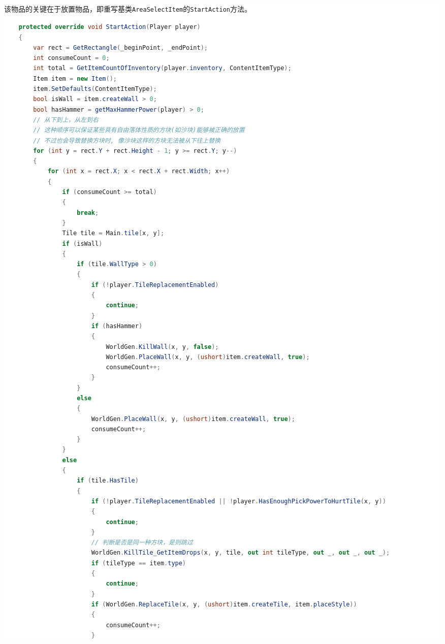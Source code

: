 该物品的关键在于放置物品，即重写基类`AreaSelectItem`的`StartAction`方法。
```csharp
    protected override void StartAction(Player player)
    {
        var rect = GetRectangle(_beginPoint, _endPoint);
        int consumeCount = 0;
        int total = GetItemCountOfInventory(player.inventory, ContentItemType);
        Item item = new Item();
        item.SetDefaults(ContentItemType);
        bool isWall = item.createWall > 0;
        bool hasHammer = getMaxHammerPower(player) > 0;
        // 从下到上，从左到右
        // 这种顺序可以保证某些具有自由落体性质的方块(如沙块)能够被正确的放置
        // 不过也会导致替换方块时, 像沙块这样的方块无法被从下往上替换
        for (int y = rect.Y + rect.Height - 1; y >= rect.Y; y--)
        {
            for (int x = rect.X; x < rect.X + rect.Width; x++)
            {
                if (consumeCount >= total)
                {
                    break;
                }
                Tile tile = Main.tile[x, y];
                if (isWall)
                {
                    if (tile.WallType > 0)
                    {
                        if (!player.TileReplacementEnabled)
                        {
                            continue;
                        }
                        if (hasHammer)
                        {
                            WorldGen.KillWall(x, y, false);
                            WorldGen.PlaceWall(x, y, (ushort)item.createWall, true);
                            consumeCount++;
                        }
                    }
                    else
                    {
                        WorldGen.PlaceWall(x, y, (ushort)item.createWall, true);
                        consumeCount++;
                    }
                }
                else
                {
                    if (tile.HasTile)
                    {
                        if (!player.TileReplacementEnabled || !player.HasEnoughPickPowerToHurtTile(x, y))
                        {
                            continue;
                        }
                        // 判断是否是同一种方块，是则跳过
                        WorldGen.KillTile_GetItemDrops(x, y, tile, out int tileType, out _, out _, out _);
                        if (tileType == item.type)
                        {
                            continue;
                        }
                        if (WorldGen.ReplaceTile(x, y, (ushort)item.createTile, item.placeStyle))
                        {
                            consumeCount++;
                        }
```